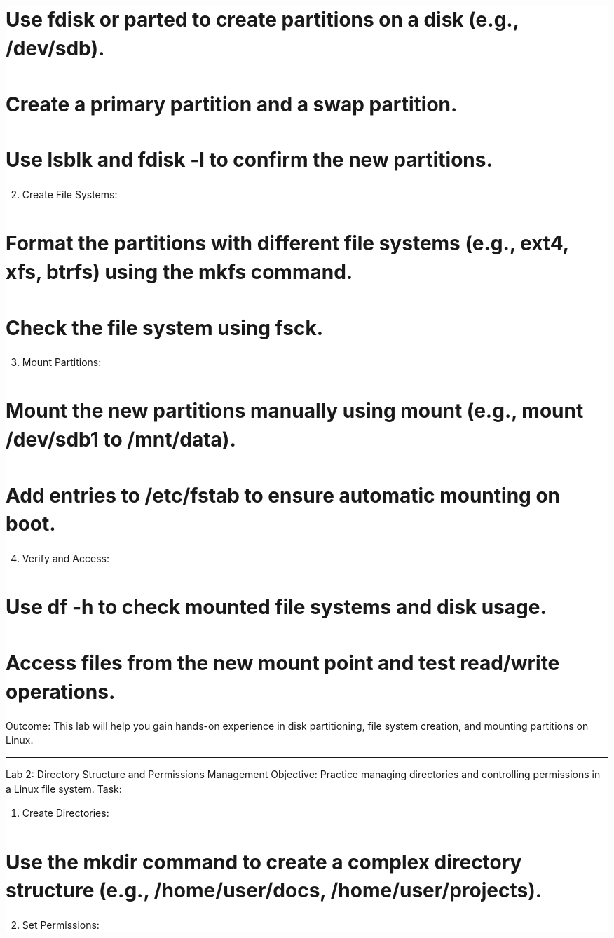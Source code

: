   #  Use fdisk or parted to create partitions on a disk (e.g., /dev/sdb).
  
  #  Create a primary partition and a swap partition.
  
  #  Use lsblk and fdisk -l to confirm the new partitions.
 
 2.	Create File Systems:
  
  #  Format the partitions with different file systems (e.g., ext4, xfs, btrfs) using the mkfs command.
  
  #  Check the file system using fsck.
 
 3.	Mount Partitions:
  
  #  Mount the new partitions manually using mount (e.g., mount /dev/sdb1 to /mnt/data).

  #  Add entries to /etc/fstab to ensure automatic mounting on boot.
 
 4.	Verify and Access:
  
  #  Use df -h to check mounted file systems and disk usage.
  
  #  Access files from the new mount point and test read/write operations.
Outcome:
This lab will help you gain hands-on experience in disk partitioning, file system creation, and mounting partitions on Linux.
________________________________________
Lab 2: Directory Structure and Permissions Management
Objective: Practice managing directories and controlling permissions in a Linux file system.
Task:
 1.	Create Directories:
  
  #	Use the mkdir command to create a complex directory structure (e.g., /home/user/docs, /home/user/projects).

 2.	Set Permissions:
  